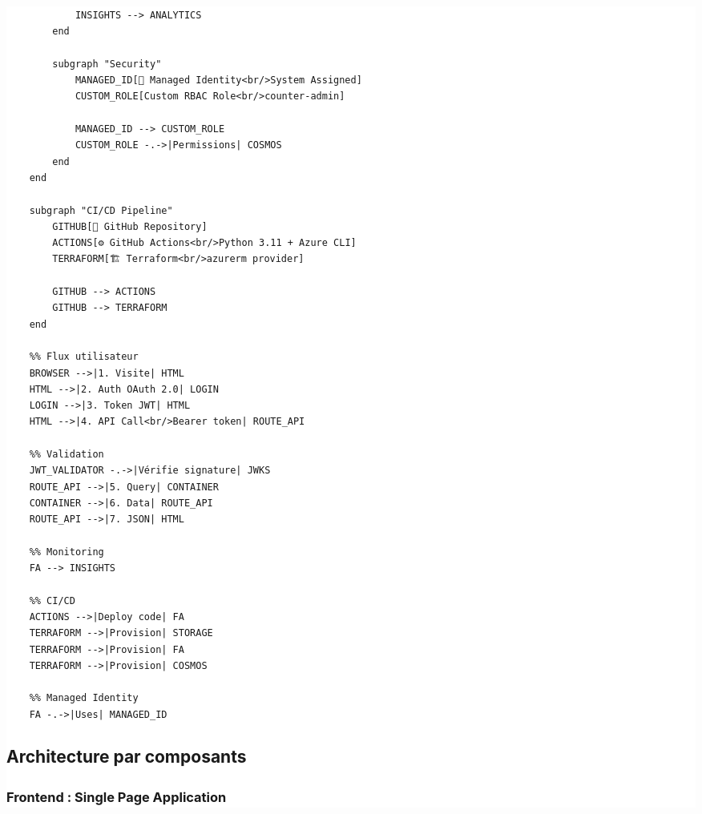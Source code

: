 ```mermaid
            INSIGHTS --> ANALYTICS
        end
        
        subgraph "Security"
            MANAGED_ID[🔑 Managed Identity<br/>System Assigned]
            CUSTOM_ROLE[Custom RBAC Role<br/>counter-admin]
            
            MANAGED_ID --> CUSTOM_ROLE
            CUSTOM_ROLE -.->|Permissions| COSMOS
        end
    end
    
    subgraph "CI/CD Pipeline"
        GITHUB[🐙 GitHub Repository]
        ACTIONS[⚙️ GitHub Actions<br/>Python 3.11 + Azure CLI]
        TERRAFORM[🏗️ Terraform<br/>azurerm provider]
        
        GITHUB --> ACTIONS
        GITHUB --> TERRAFORM
    end
    
    %% Flux utilisateur
    BROWSER -->|1. Visite| HTML
    HTML -->|2. Auth OAuth 2.0| LOGIN
    LOGIN -->|3. Token JWT| HTML
    HTML -->|4. API Call<br/>Bearer token| ROUTE_API
    
    %% Validation
    JWT_VALIDATOR -.->|Vérifie signature| JWKS
    ROUTE_API -->|5. Query| CONTAINER
    CONTAINER -->|6. Data| ROUTE_API
    ROUTE_API -->|7. JSON| HTML
    
    %% Monitoring
    FA --> INSIGHTS
    
    %% CI/CD
    ACTIONS -->|Deploy code| FA
    TERRAFORM -->|Provision| STORAGE
    TERRAFORM -->|Provision| FA
    TERRAFORM -->|Provision| COSMOS
    
    %% Managed Identity
    FA -.->|Uses| MANAGED_ID
```

## Architecture par composants

### Frontend : Single Page Application
